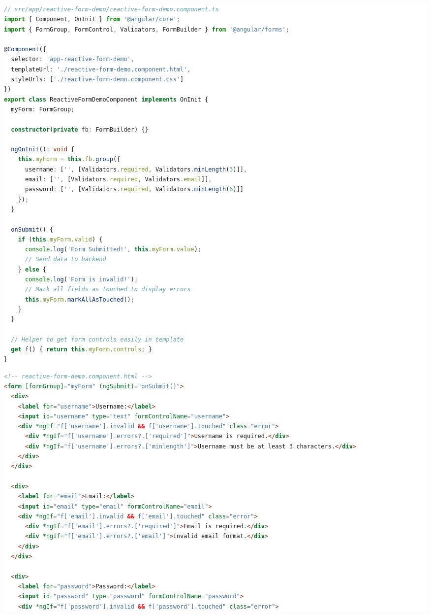 ```typescript
// src/app/reactive-form-demo/reactive-form-demo.component.ts
import { Component, OnInit } from '@angular/core';
import { FormGroup, FormControl, Validators, FormBuilder } from '@angular/forms';

@Component({
  selector: 'app-reactive-form-demo',
  templateUrl: './reactive-form-demo.component.html',
  styleUrls: ['./reactive-form-demo.component.css']
})
export class ReactiveFormDemoComponent implements OnInit {
  myForm: FormGroup;

  constructor(private fb: FormBuilder) {}

  ngOnInit(): void {
    this.myForm = this.fb.group({
      username: ['', [Validators.required, Validators.minLength(3)]],
      email: ['', [Validators.required, Validators.email]],
      password: ['', [Validators.required, Validators.minLength(6)]]
    });
  }

  onSubmit() {
    if (this.myForm.valid) {
      console.log('Form Submitted!', this.myForm.value);
      // Send data to backend
    } else {
      console.log('Form is invalid!');
      // Mark all fields as touched to display errors
      this.myForm.markAllAsTouched();
    }
  }

  // Helper to get form controls easily in template
  get f() { return this.myForm.controls; }
}
```

```html
<!-- reactive-form-demo.component.html -->
<form [formGroup]="myForm" (ngSubmit)="onSubmit()">
  <div>
    <label for="username">Username:</label>
    <input id="username" type="text" formControlName="username">
    <div *ngIf="f['username'].invalid && f['username'].touched" class="error">
      <div *ngIf="f['username'].errors?.['required']">Username is required.</div>
      <div *ngIf="f['username'].errors?.['minlength']">Username must be at least 3 characters.</div>
    </div>
  </div>

  <div>
    <label for="email">Email:</label>
    <input id="email" type="email" formControlName="email">
    <div *ngIf="f['email'].invalid && f['email'].touched" class="error">
      <div *ngIf="f['email'].errors?.['required']">Email is required.</div>
      <div *ngIf="f['email'].errors?.['email']">Invalid email format.</div>
    </div>
  </div>

  <div>
    <label for="password">Password:</label>
    <input id="password" type="password" formControlName="password">
    <div *ngIf="f['password'].invalid && f['password'].touched" class="error">
```

[^1]: Angular-and-JavaScript.txt
